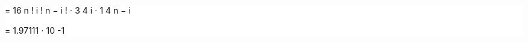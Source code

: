    <mo>=</mo>
   <mi>16</mi>
  </mrow>
</munderover>
<mfenced>
 <mfrac>
  <mrow>
   <mi>n</mi>
   <mo>!</mo>
  </mrow>
  <mrow>
   <mi>i</mi>
   <mo>!</mo>
   <mfenced>
    <mrow>
	 <mi>n</mi>
	 <mo>−</mo>
	 <mi>i</mi>
	</mrow>
   </mfenced>
   <mo>!</mo>
  </mrow>
 </mfrac>
</mfenced>
<mo>⋅</mo>
<msup>
 <mfenced>
  <mfrac>
   <mn>3</mn>
   <mn>4</mn>
  </mfrac>
 </mfenced>
 <mi>i</mi>
</msup>
<mo>⋅</mo>
<msup>
 <mfenced>
  <mfrac>
   <mn>1</mn>
   <mn>4</mn>
  </mfrac>
 </mfenced>
 <mrow>
  <mi>n</mi>
  <mo>−</mo>
  <mi>i</mi>
 </mrow>
</msup>

<mo>=</mo>
<mn>1.97111</mn>
<mo>⋅</mo>
<msup>
 <mn>10</mn>
 <mn>-1</mn>
</msup>
